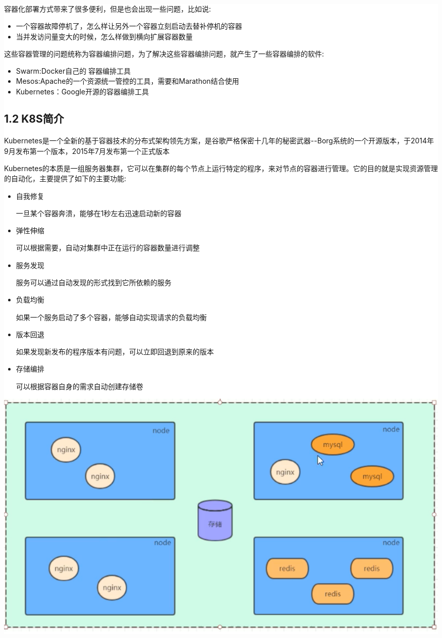 容器化部署方式带来了很多便利，但是也会出现一些问题，比如说:

- 一个容器故障停机了，怎么样让另外一个容器立刻启动去替补停机的容器
- 当并发访问量变大的时候，怎么样做到横向扩展容器数量

这些容器管理的问题统称为容器编排问题，为了解决这些容器编排问题，就产生了一些容器编排的软件:

- Swarm:Docker自己的 容器编排工具
- Mesos:Apache的一个资源统一管控的工具，需要和Marathon结合使用
- Kubernetes：Google开源的容器编排工具



## 1.2 K8S简介

Kubernetes是一个全新的基于容器技术的分布式架构领先方案，是谷歌严格保密十几年的秘密武器--Borg系统的一个开源版本，于2014年9月发布第一个版本，2015年7月发布第一个正式版本

Kubernetes的本质是一组服务器集群，它可以在集群的每个节点上运行特定的程序，来对节点的容器进行管理。它的目的就是实现资源管理的自动化，主要提供了如下的主要功能:

- 自我修复

  一旦某个容器奔溃，能够在1秒左右迅速启动新的容器

- 弹性伸缩

  可以根据需要，自动对集群中正在运行的容器数量进行调整

- 服务发现

  服务可以通过自动发现的形式找到它所依赖的服务

- 负载均衡

  如果一个服务启动了多个容器，能够自动实现请求的负载均衡

- 版本回退

  如果发现新发布的程序版本有问题，可以立即回退到原来的版本

- 存储编排

  可以根据容器自身的需求自动创建存储卷

![image-20210624195847496](images/image-20210624195847496.png)
